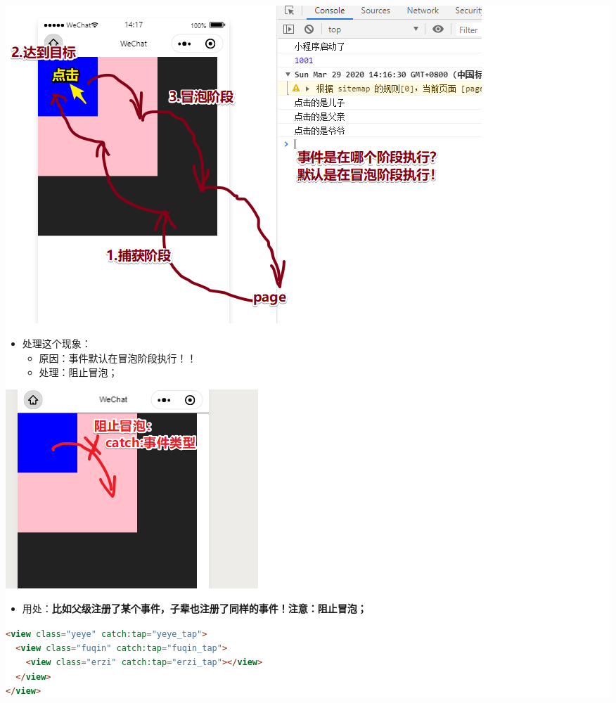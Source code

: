 ![1585463052158](assets/1585463052158.png)

* 处理这个现象：
  * 原因：事件默认在冒泡阶段执行！！
  * 处理：阻止冒泡；

![1581661813542](assets/1581661813542.png)

* 用处：**比如父级注册了某个事件，子辈也注册了同样的事件！注意：阻止冒泡；**


```html
<view class="yeye" catch:tap="yeye_tap">
  <view class="fuqin" catch:tap="fuqin_tap">
    <view class="erzi" catch:tap="erzi_tap"></view>
  </view>
</view>
```
